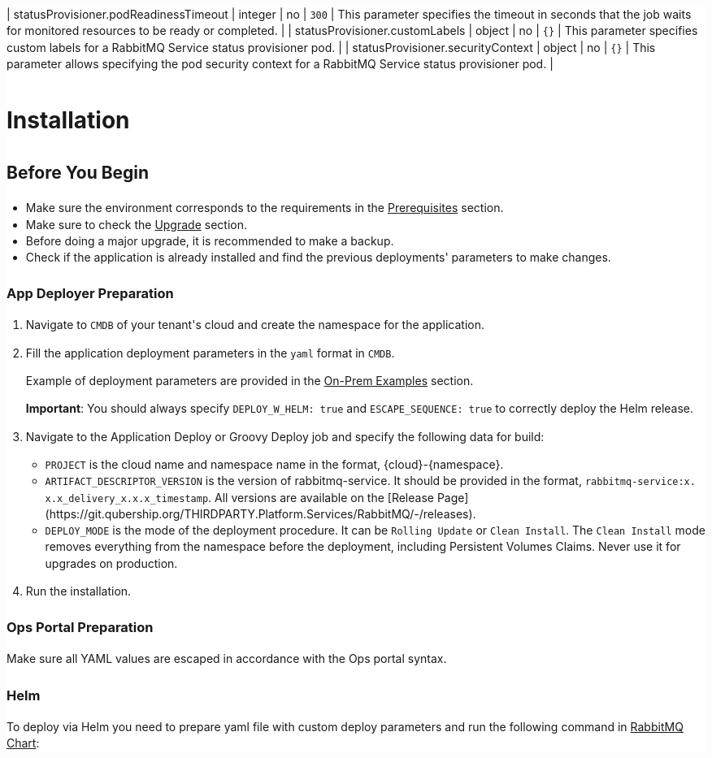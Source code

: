 | statusProvisioner.podReadinessTimeout       | integer | no        | `300`                    | This parameter specifies the timeout in seconds that the job waits for monitored resources to be ready or completed.                                                       |
| statusProvisioner.customLabels              | object  | no        | `{}`                     | This parameter specifies custom labels for a RabbitMQ Service status provisioner pod.                                                                                      |
| statusProvisioner.securityContext           | object  | no        | `{}`                     | This parameter allows specifying the pod security context for a RabbitMQ Service status provisioner pod.                                                                   |

# Installation

## Before You Begin

* Make sure the environment corresponds to the requirements in the [Prerequisites](#prerequisites) section.
* Make sure to check the [Upgrade](#upgrade) section.
* Before doing a major upgrade, it is recommended to make a backup.
* Check if the application is already installed and find the previous deployments' parameters to make changes.

### App Deployer Preparation

1. Navigate to `CMDB` of your tenant's cloud and create the namespace for the application.
2. Fill the application deployment parameters in the `yaml` format in `CMDB`.

   Example of deployment parameters are provided in the [On-Prem Examples](#on-prem-examples) section.

   **Important**: You should always specify `DEPLOY_W_HELM: true` and `ESCAPE_SEQUENCE: true` to correctly deploy the Helm release.
3. Navigate to the Application Deploy or Groovy Deploy job and specify the following data for build:

    * `PROJECT` is the cloud name and namespace name in the format, {cloud}-{namespace}.
    * `ARTIFACT_DESCRIPTOR_VERSION` is the version of rabbitmq-service. It should be provided in the format,
      `rabbitmq-service:x.x.x_delivery_x.x.x_timestamp`.
       <!-- #GFCFilterMarkerStart# -->All versions are available on the [Release Page](https://git.qubership.org/THIRDPARTY.Platform.Services/RabbitMQ/-/releases).<!-- #GFCFilterMarkerEnd# -->
    * `DEPLOY_MODE` is the mode of the deployment procedure. It can be `Rolling Update` or `Clean Install`.
       The `Clean Install` mode removes everything from the namespace before the deployment, including Persistent Volumes Claims. Never use it for upgrades on production.

4. Run the installation.

### Ops Portal Preparation

Make sure all YAML values are escaped in accordance with the Ops portal syntax.

### Helm

To deploy via Helm you need to prepare yaml file with custom deploy parameters and run the following
command in [RabbitMQ Chart](/operator/charts/helm/rabbitmq):
